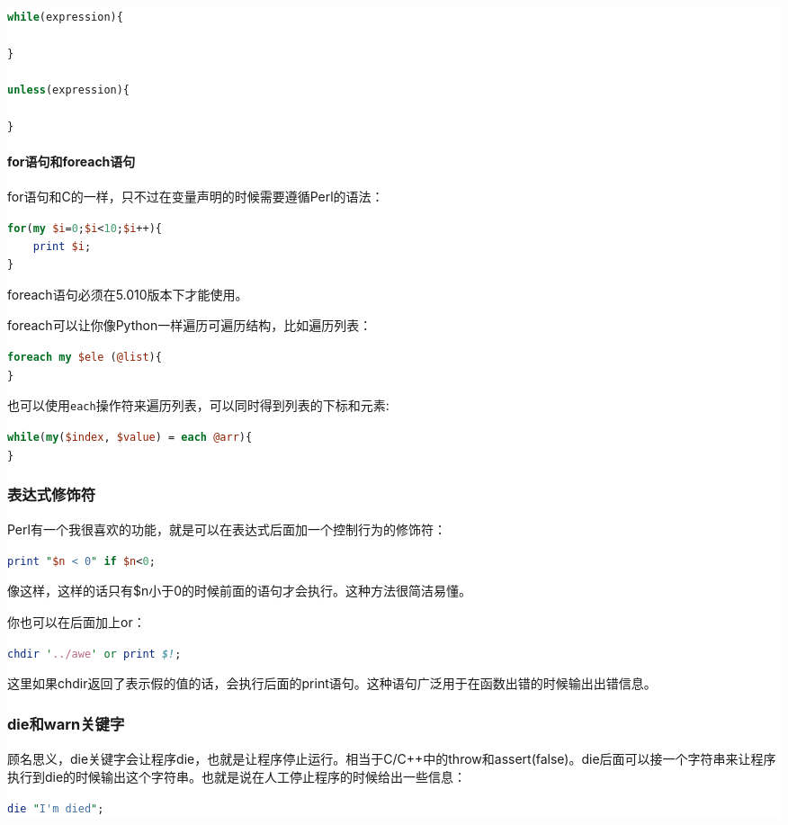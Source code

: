 ```perl
while(expression){

}

unless(expression){

}
```

#### for语句和foreach语句

for语句和C的一样，只不过在变量声明的时候需要遵循Perl的语法：

```perl
for(my $i=0;$i<10;$i++){
	print $i;
}
```

foreach语句必须在5.010版本下才能使用。

foreach可以让你像Python一样遍历可遍历结构，比如遍历列表：

```perl
foreach my $ele (@list){
}
```

也可以使用`each`操作符来遍历列表，可以同时得到列表的下标和元素:

```perl
while(my($index, $value) = each @arr){
}
```

### 表达式修饰符

Perl有一个我很喜欢的功能，就是可以在表达式后面加一个控制行为的修饰符：

```perl
print "$n < 0" if $n<0;
```

像这样，这样的话只有\$n小于0的时候前面的语句才会执行。这种方法很简洁易懂。

你也可以在后面加上or：

```perl
chdir '../awe' or print $!;
```

这里如果chdir返回了表示假的值的话，会执行后面的print语句。这种语句广泛用于在函数出错的时候输出出错信息。

### die和warn关键字

顾名思义，die关键字会让程序die，也就是让程序停止运行。相当于C/C++中的throw和assert(false)。die后面可以接一个字符串来让程序执行到die的时候输出这个字符串。也就是说在人工停止程序的时候给出一些信息：

```perl
die "I'm died";
```
